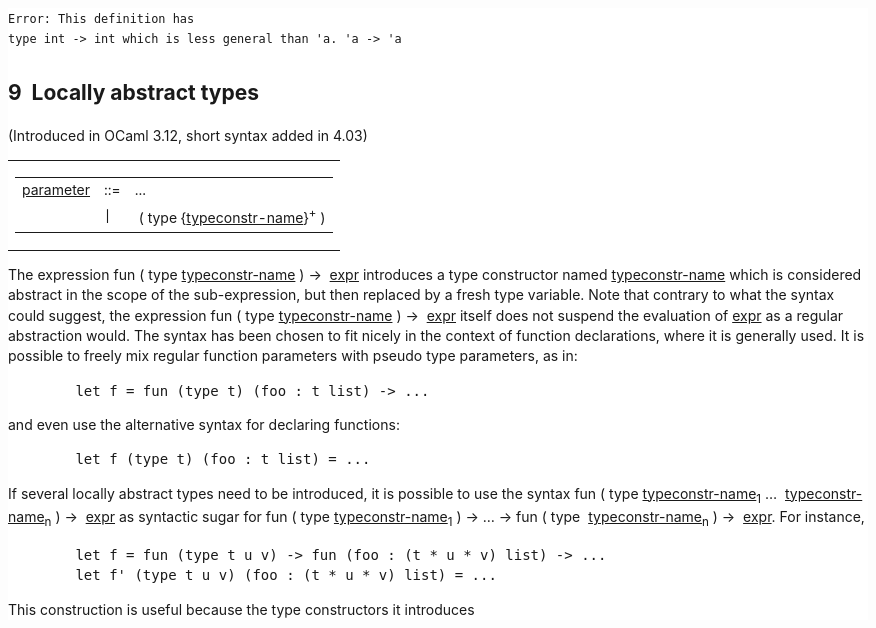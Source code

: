 </code><code class="caml-output error">Error: This definition has type int -&gt; int which is less general than
         'a. 'a -&gt; 'a
</code></pre>

</div>
<h2 class="section" id="sec228">9&nbsp;&nbsp;Locally abstract types</h2>
<p>
<a id="hevea_manual.kwd211"></a>
<a id="hevea_manual.kwd212"></a> <a id="s:locally-abstract"></a></p><p>(Introduced in OCaml 3.12, short syntax added in 4.03)</p><table class="display dcenter"><tbody><tr class="c019"><td class="dcell"><table class="c001 cellpading0"><tbody><tr><td class="c018">
<a class="syntax" href="expr.html#parameter"><span class="c010">parameter</span></a></td><td class="c015">::=</td><td class="c017">
...
&nbsp;</td></tr>
<tr><td class="c018">&nbsp;</td><td class="c015">∣</td><td class="c017">&nbsp;<span class="c004">(</span>&nbsp;<span class="c004">type</span>&nbsp;{<a class="syntax" href="names.html#typeconstr-name"><span class="c010">typeconstr-name</span></a>}<sup>+</sup>&nbsp;<span class="c004">)</span>
</td></tr>
</tbody></table></td></tr>
</tbody></table><p>The expression <span class="c002"><span class="c003">fun</span> <span class="c003">(</span> <span class="c003">type</span></span> <a class="syntax" href="names.html#typeconstr-name"><span class="c010">typeconstr-name</span></a> <span class="c002"><span class="c003">)</span> <span class="c003">-&gt;</span></span> &nbsp;<a class="syntax" href="expr.html#expr"><span class="c010">expr</span></a> introduces a
type constructor named <a class="syntax" href="names.html#typeconstr-name"><span class="c010">typeconstr-name</span></a> which is considered abstract
in the scope of the sub-expression, but then replaced by a fresh type
variable. Note that contrary to what the syntax could suggest, the
expression <span class="c002"><span class="c003">fun</span> <span class="c003">(</span> <span class="c003">type</span></span> <a class="syntax" href="names.html#typeconstr-name"><span class="c010">typeconstr-name</span></a> <span class="c002"><span class="c003">)</span> <span class="c003">-&gt;</span></span> &nbsp;<a class="syntax" href="expr.html#expr"><span class="c010">expr</span></a> itself does not
suspend the evaluation of <a class="syntax" href="expr.html#expr"><span class="c010">expr</span></a> as a regular abstraction would. The
syntax has been chosen to fit nicely in the context of function
declarations, where it is generally used. It is possible to freely mix
regular function parameters with pseudo type parameters, as in:
</p><pre>        let f = fun (type t) (foo : t list) -&gt; ...
</pre><p>and even use the alternative syntax for declaring functions:
</p><pre>        let f (type t) (foo : t list) = ...
</pre><p>If several locally abstract types need to be introduced, it is possible to use
the syntax
<span class="c002"><span class="c003">fun</span> <span class="c003">(</span> <span class="c003">type</span></span> <a class="syntax" href="names.html#typeconstr-name"><span class="c010">typeconstr-name</span></a><sub>1</sub> … &nbsp;<a class="syntax" href="names.html#typeconstr-name"><span class="c010">typeconstr-name</span></a><sub><span class="c009">n</span></sub> <span class="c002"><span class="c003">)</span> <span class="c003">-&gt;</span></span> &nbsp;<a class="syntax" href="expr.html#expr"><span class="c010">expr</span></a>
as syntactic sugar for <span class="c002"><span class="c003">fun</span> <span class="c003">(</span> <span class="c003">type</span></span> <a class="syntax" href="names.html#typeconstr-name"><span class="c010">typeconstr-name</span></a><sub>1</sub> <span class="c002"><span class="c003">)</span> <span class="c003">-&gt;</span></span> … <span class="c002"><span class="c003">-&gt;</span>
<span class="c003">fun</span> <span class="c003">(</span> <span class="c003">type</span></span> &nbsp;<a class="syntax" href="names.html#typeconstr-name"><span class="c010">typeconstr-name</span></a><sub><span class="c009">n</span></sub> <span class="c002"><span class="c003">)</span> <span class="c003">-&gt;</span></span> &nbsp;<a class="syntax" href="expr.html#expr"><span class="c010">expr</span></a>. For instance,
</p><pre>        let f = fun (type t u v) -&gt; fun (foo : (t * u * v) list) -&gt; ...
        let f' (type t u v) (foo : (t * u * v) list) = ...
</pre><p>
This construction is useful because the type constructors it introduces